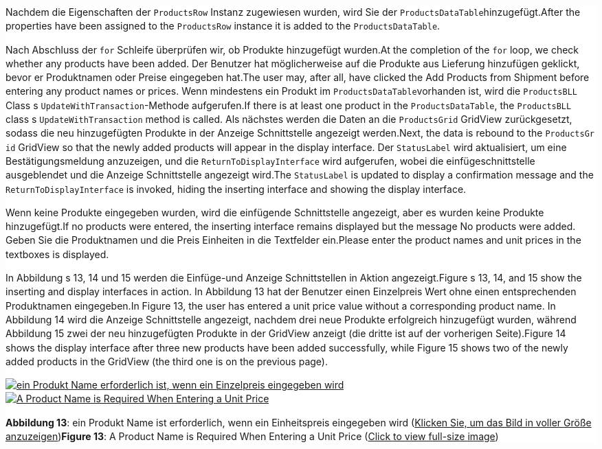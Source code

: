 <span data-ttu-id="1b3ac-292">Nachdem die Eigenschaften der `ProductsRow` Instanz zugewiesen wurden, wird Sie der `ProductsDataTable`hinzugefügt.</span><span class="sxs-lookup"><span data-stu-id="1b3ac-292">After the properties have been assigned to the `ProductsRow` instance it is added to the `ProductsDataTable`.</span></span>

<span data-ttu-id="1b3ac-293">Nach Abschluss der `for` Schleife überprüfen wir, ob Produkte hinzugefügt wurden.</span><span class="sxs-lookup"><span data-stu-id="1b3ac-293">At the completion of the `for` loop, we check whether any products have been added.</span></span> <span data-ttu-id="1b3ac-294">Der Benutzer hat möglicherweise auf die Produkte aus Lieferung hinzufügen geklickt, bevor er Produktnamen oder Preise eingegeben hat.</span><span class="sxs-lookup"><span data-stu-id="1b3ac-294">The user may, after all, have clicked the Add Products from Shipment before entering any product names or prices.</span></span> <span data-ttu-id="1b3ac-295">Wenn mindestens ein Produkt im `ProductsDataTable`vorhanden ist, wird die `ProductsBLL` Class s `UpdateWithTransaction`-Methode aufgerufen.</span><span class="sxs-lookup"><span data-stu-id="1b3ac-295">If there is at least one product in the `ProductsDataTable`, the `ProductsBLL` class s `UpdateWithTransaction` method is called.</span></span> <span data-ttu-id="1b3ac-296">Als nächstes werden die Daten an die `ProductsGrid` GridView zurückgesetzt, sodass die neu hinzugefügten Produkte in der Anzeige Schnittstelle angezeigt werden.</span><span class="sxs-lookup"><span data-stu-id="1b3ac-296">Next, the data is rebound to the `ProductsGrid` GridView so that the newly added products will appear in the display interface.</span></span> <span data-ttu-id="1b3ac-297">Der `StatusLabel` wird aktualisiert, um eine Bestätigungsmeldung anzuzeigen, und die `ReturnToDisplayInterface` wird aufgerufen, wobei die einfügeschnittstelle ausgeblendet und die Anzeige Schnittstelle angezeigt wird.</span><span class="sxs-lookup"><span data-stu-id="1b3ac-297">The `StatusLabel` is updated to display a confirmation message and the `ReturnToDisplayInterface` is invoked, hiding the inserting interface and showing the display interface.</span></span>

<span data-ttu-id="1b3ac-298">Wenn keine Produkte eingegeben wurden, wird die einfügende Schnittstelle angezeigt, aber es wurden keine Produkte hinzugefügt.</span><span class="sxs-lookup"><span data-stu-id="1b3ac-298">If no products were entered, the inserting interface remains displayed but the message No products were added.</span></span> <span data-ttu-id="1b3ac-299">Geben Sie die Produktnamen und die Preis Einheiten in die Textfelder ein.</span><span class="sxs-lookup"><span data-stu-id="1b3ac-299">Please enter the product names and unit prices in the textboxes is displayed.</span></span>

<span data-ttu-id="1b3ac-300">In Abbildung s 13, 14 und 15 werden die Einfüge-und Anzeige Schnittstellen in Aktion angezeigt.</span><span class="sxs-lookup"><span data-stu-id="1b3ac-300">Figure s 13, 14, and 15 show the inserting and display interfaces in action.</span></span> <span data-ttu-id="1b3ac-301">In Abbildung 13 hat der Benutzer einen Einzelpreis Wert ohne einen entsprechenden Produktnamen eingegeben.</span><span class="sxs-lookup"><span data-stu-id="1b3ac-301">In Figure 13, the user has entered a unit price value without a corresponding product name.</span></span> <span data-ttu-id="1b3ac-302">In Abbildung 14 wird die Anzeige Schnittstelle angezeigt, nachdem drei neue Produkte erfolgreich hinzugefügt wurden, während Abbildung 15 zwei der neu hinzugefügten Produkte in der GridView anzeigt (die dritte ist auf der vorherigen Seite).</span><span class="sxs-lookup"><span data-stu-id="1b3ac-302">Figure 14 shows the display interface after three new products have been added successfully, while Figure 15 shows two of the newly added products in the GridView (the third one is on the previous page).</span></span>

<span data-ttu-id="1b3ac-303">[![ein Produkt Name erforderlich ist, wenn ein Einzelpreis eingegeben wird](batch-inserting-cs/_static/image38.png)](batch-inserting-cs/_static/image37.png)</span><span class="sxs-lookup"><span data-stu-id="1b3ac-303">[![A Product Name is Required When Entering a Unit Price](batch-inserting-cs/_static/image38.png)](batch-inserting-cs/_static/image37.png)</span></span>

<span data-ttu-id="1b3ac-304">**Abbildung 13**: ein Produkt Name ist erforderlich, wenn ein Einheitspreis eingegeben wird ([Klicken Sie, um das Bild in voller Größe anzuzeigen](batch-inserting-cs/_static/image39.png))</span><span class="sxs-lookup"><span data-stu-id="1b3ac-304">**Figure 13**: A Product Name is Required When Entering a Unit Price ([Click to view full-size image](batch-inserting-cs/_static/image39.png))</span></span>
